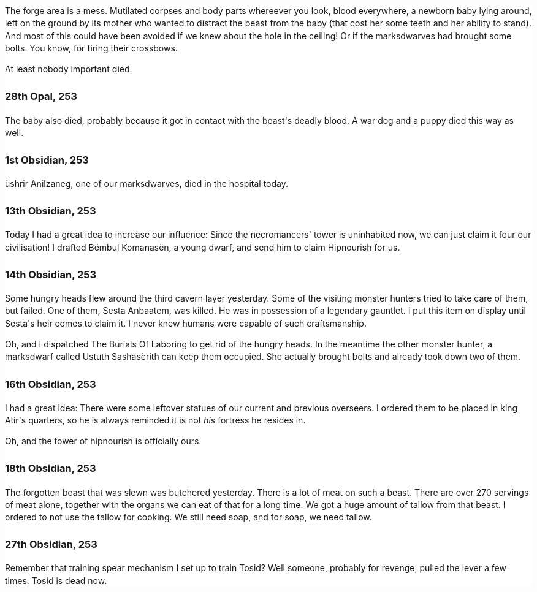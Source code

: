 The forge area is a mess. Mutilated corpses and body parts whereever you look, blood everywhere, a newborn baby lying around, left on the ground by its mother who wanted to distract the beast from the baby (that cost her some teeth and her ability to stand). And most of this could have been avoided if we knew about the hole in the ceiling! Or if the marksdwarves had brought some bolts. You know, for firing their crossbows.

At least nobody important died.

### 28th Opal, 253

The baby also died, probably because it got in contact with the beast's deadly blood. A war dog and a puppy died this way as well.

### 1st Obsidian, 253

ùshrir Anilzaneg, one of our marksdwarves, died in the hospital today.

### 13th Obsidian, 253

Today I had a great idea to increase our influence: Since the necromancers' tower is uninhabited now, we can just claim it four our civilisation! I drafted Bëmbul Komanasën, a young dwarf, and send him to claim Hipnourish for us.

### 14th Obsidian, 253

Some hungry heads flew around the third cavern layer yesterday. Some of the visiting monster hunters tried to take care of them, but failed. One of them, Sesta Anbaatem, was killed. He was in possession of a legendary gauntlet. I put this item on display until Sesta's heir comes to claim it. I never knew humans were capable of such craftsmanship.

Oh, and I dispatched The Burials Of Laboring to get rid of the hungry heads. In the meantime the other monster hunter, a marksdwarf called Ustuth Sashasèrith can keep them occupied. She actually brought bolts and already took down two of them.

### 16th Obsidian, 253

I had a great idea: There were some leftover statues of our current and previous overseers. I ordered them to be placed in king Atír's quarters, so he is always reminded it is not *his* fortress he resides in. 

Oh, and the tower of hipnourish is officially ours.

### 18th Obsidian, 253

The forgotten beast that was slewn was butchered yesterday. There is a lot of meat on such a beast. There are over 270 servings of meat alone, together with the organs we can eat of that for a long time. We got a huge amount of tallow from that beast. I ordered to not use the tallow for cooking. We still need soap, and for soap, we need tallow.

### 27th Obsidian, 253

Remember that training spear mechanism I set up to train Tosid? Well someone, probably for revenge, pulled the lever a few times. Tosid is dead now.
